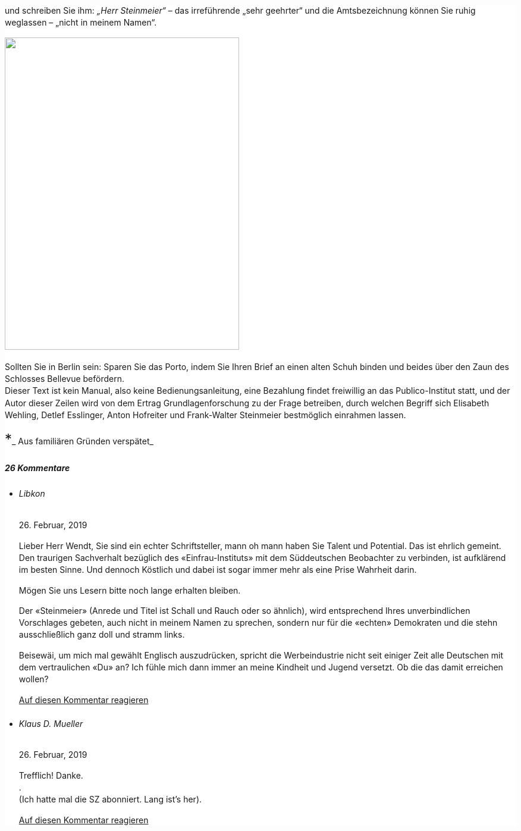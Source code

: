 und schreiben Sie ihm: _„Herr Steinmeier“_ – das irreführende „sehr geehrter“ und die Amtsbezeichnung können Sie ruhig weglassen – „nicht in meinem Namen“.

<img loading="lazy" decoding="async" class=" wp-image-8385 aligncenter" src="https://www.publicomag.com/wp-content/uploads/2019/02/B2-Feuermelder-225x300.jpg" alt width="394" height="525" srcset="https://www.publicomag.com/wp-content/uploads/2019/02/B2-Feuermelder-225x300.jpg 225w, https://www.publicomag.com/wp-content/uploads/2019/02/B2-Feuermelder-768x1025.jpg 768w, https://www.publicomag.com/wp-content/uploads/2019/02/B2-Feuermelder-767x1024.jpg 767w, https://www.publicomag.com/wp-content/uploads/2019/02/B2-Feuermelder-536x715.jpg 536w, https://www.publicomag.com/wp-content/uploads/2019/02/B2-Feuermelder-375x500.jpg 375w, https://www.publicomag.com/wp-content/uploads/2019/02/B2-Feuermelder-360x480.jpg 360w, https://www.publicomag.com/wp-content/uploads/2019/02/B2-Feuermelder-600x800.jpg 600w, https://www.publicomag.com/wp-content/uploads/2019/02/B2-Feuermelder-197x263.jpg 197w, https://www.publicomag.com/wp-content/uploads/2019/02/B2-Feuermelder-1320x1761.jpg 1320w, https://www.publicomag.com/wp-content/uploads/2019/02/B2-Feuermelder.jpg 1385w" sizes="(max-width: 394px) 100vw, 394px" />

Sollten Sie in Berlin sein: Sparen Sie das Porto, indem Sie Ihren Brief an einen alten Schuh binden und beides über den Zaun des Schlosses Bellevue befördern.<br>
Dieser Text ist kein Manual, also keine Bedienungsanleitung, eine Bezahlung findet freiwillig an das Publico-Institut statt, und der Autor dieser Zeilen wird von dem Ertrag Grundlagenforschung zu der Frage betreiben, durch welchen Begriff sich Elisabeth Wehling, Detlef Esslinger, Anton Hofreiter und Frank-Walter Steinmeier bestmöglich einrahmen lassen.

<p class=grayhr></p>



<span style="font-size: 18pt;">*</span>_ Aus familiären Gründen verspätet_




<h5 class="comments-h">
26 Kommentare </h5>
<ul class="commentlist">
<li class="comment even thread-even depth-1 clearfix" id="li-comment-8759">
<h6 class="author">Libkon</h6> <span class="date">26. Februar, 2019</span>



Lieber Herr Wendt, Sie sind ein echter Schriftsteller, mann oh mann haben Sie Talent und Potential. Das ist ehrlich gemeint. Den traurigen Sachverhalt bezüglich des «Einfrau-Instituts» mit dem Süddeutschen Beobachter zu verbinden, ist aufklärend im besten Sinne. Und dennoch Köstlich und dabei ist sogar immer mehr als eine Prise Wahrheit darin. 

Mögen Sie uns Lesern bitte noch lange erhalten bleiben.

Der «Steinmeier» (Anrede und Titel ist Schall und Rauch oder so ähnlich), wird entsprechend Ihres unverbindlichen Vorschlages gebeten, auch nicht in meinem Namen zu sprechen, sondern nur für die «echten» Demokraten und die stehn ausschließlich ganz doll und stramm links. 

Beisewäi, um mich mal gewählt Englisch auszudrücken, spricht die Werbeindustrie nicht seit einiger Zeit alle Deutschen mit dem vertraulichen «Du» an? Ich fühle mich dann immer an meine Kindheit und Jugend versetzt. Ob die das damit erreichen wollen?

<a rel="nofollow" class="comment-reply-link" href="#comment-8759" data-commentid="8759" data-postid="8383" data-belowelement="comment-8759" data-respondelement="respond" data-replyto="Antworte auf Libkon" aria-label="Antworte auf Libkon">Auf diesen Kommentar reagieren</a> 


</li>
<li class="comment odd alt thread-odd thread-alt depth-1 clearfix" id="li-comment-8761">
<h6 class="author">Klaus D. Mueller</h6> <span class="date">26. Februar, 2019</span>



Trefflich! Danke.<br>
.<br>
(Ich hatte mal die SZ abonniert. Lang ist&#8217;s her).

<a rel="nofollow" class="comment-reply-link" href="#comment-8761" data-commentid="8761" data-postid="8383" data-belowelement="comment-8761" data-respondelement="respond" data-replyto="Antworte auf Klaus D. Mueller" aria-label="Antworte auf Klaus D. Mueller">Auf diesen Kommentar reagieren</a> 
